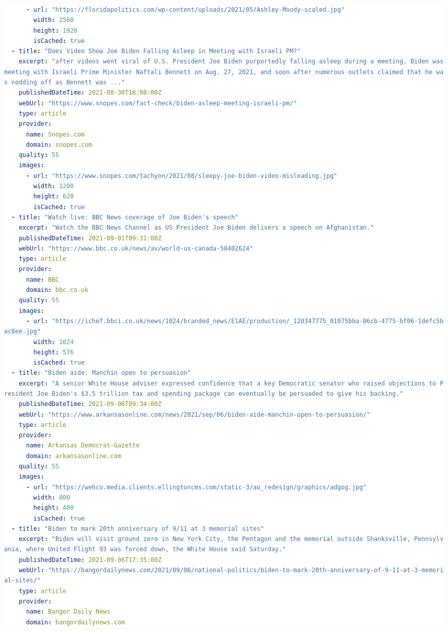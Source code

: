 ```yaml
      - url: "https://floridapolitics.com/wp-content/uploads/2021/05/Ashley-Moody-scaled.jpg"
        width: 2560
        height: 1920
        isCached: true
  - title: "Does Video Show Joe Biden Falling Asleep in Meeting with Israeli PM?"
    excerpt: "after videos went viral of U.S. President Joe Biden purportedly falling asleep during a meeting. Biden was meeting with Israeli Prime Minister Naftali Bennett on Aug. 27, 2021, and soon after numerous outlets claimed that he was nodding off as Bennett was ..."
    publishedDateTime: 2021-08-30T18:08:00Z
    webUrl: "https://www.snopes.com/fact-check/biden-asleep-meeting-israeli-pm/"
    type: article
    provider:
      name: Snopes.com
      domain: snopes.com
    quality: 55
    images:
      - url: "https://www.snopes.com/tachyon/2021/08/sleepy-joe-biden-video-misleading.jpg"
        width: 1200
        height: 628
        isCached: true
  - title: "Watch live: BBC News coverage of Joe Biden's speech"
    excerpt: "Watch the BBC News Channel as US President Joe Biden delivers a speech on Afghanistan."
    publishedDateTime: 2021-09-01T09:31:00Z
    webUrl: "https://www.bbc.co.uk/news/av/world-us-canada-58402624"
    type: article
    provider:
      name: BBC
      domain: bbc.co.uk
    quality: 55
    images:
      - url: "https://ichef.bbci.co.uk/news/1024/branded_news/E1AE/production/_120347775_01075bba-06cb-4775-bf06-1defc5bac8ee.jpg"
        width: 1024
        height: 576
        isCached: true
  - title: "Biden aide: Manchin open to persuasion"
    excerpt: "A senior White House adviser expressed confidence that a key Democratic senator who raised objections to President Joe Biden's $3.5 trillion tax and spending package can eventually be persuaded to give his backing."
    publishedDateTime: 2021-09-06T09:34:00Z
    webUrl: "https://www.arkansasonline.com/news/2021/sep/06/biden-aide-manchin-open-to-persuasion/"
    type: article
    provider:
      name: Arkansas Democrat-Gazette
      domain: arkansasonline.com
    quality: 55
    images:
      - url: "https://wehco.media.clients.ellingtoncms.com/static-3/ao_redesign/graphics/adgog.jpg"
        width: 800
        height: 400
        isCached: true
  - title: "Biden to mark 20th anniversary of 9/11 at 3 memorial sites"
    excerpt: "Biden will visit ground zero in New York City, the Pentagon and the memorial outside Shanksville, Pennsylvania, where United Flight 93 was forced down, the White House said Saturday."
    publishedDateTime: 2021-09-06T17:35:00Z
    webUrl: "https://bangordailynews.com/2021/09/06/national-politics/biden-to-mark-20th-anniversary-of-9-11-at-3-memorial-sites/"
    type: article
    provider:
      name: Bangor Daily News
      domain: bangordailynews.com
```